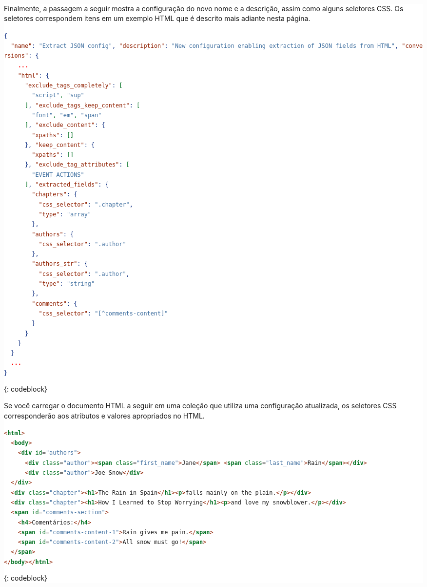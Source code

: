 Finalmente, a passagem a seguir mostra a configuração do novo nome e a descrição, assim como alguns
seletores CSS. Os seletores correspondem itens em um exemplo HTML que é descrito mais adiante nesta página.

```json
{
  "name": "Extract JSON config", "description": "New configuration enabling extraction of JSON fields from HTML", "conversions": {
    ...
    "html": {
      "exclude_tags_completely": [
        "script", "sup"
      ], "exclude_tags_keep_content": [
        "font", "em", "span"
      ], "exclude_content": {
        "xpaths": []
      }, "keep_content": {
        "xpaths": []
      }, "exclude_tag_attributes": [
        "EVENT_ACTIONS"
      ], "extracted_fields": {
        "chapters": {
          "css_selector": ".chapter",
          "type": "array"
        },
        "authors": {
          "css_selector": ".author"
        },
        "authors_str": {
          "css_selector": ".author",
          "type": "string"
        },
        "comments": {
          "css_selector": "[^comments-content]"
        }
      }
    }
  }
  ...
}
```
{: codeblock}

Se você carregar o documento HTML a seguir em uma coleção que utiliza uma configuração atualizada, os
seletores CSS corresponderão aos atributos e valores apropriados no HTML.

```html
<html>
  <body>
    <div id="authors">
      <div class="author"><span class="first_name">Jane</span> <span class="last_name">Rain</span></div>
      <div class="author">Joe Snow</div>
  </div>
  <div class="chapter"><h1>The Rain in Spain</h1><p>falls mainly on the plain.</p></div>
  <div class="chapter"><h1>How I Learned to Stop Worrying</h1><p>and love my snowblower.</p></div>
  <span id="comments-section">
    <h4>Comentários:</h4>
    <span id="comments-content-1">Rain gives me pain.</span>
    <span id="comments-content-2">All snow must go!</span>
  </span>
</body></html>
```
{: codeblock}
